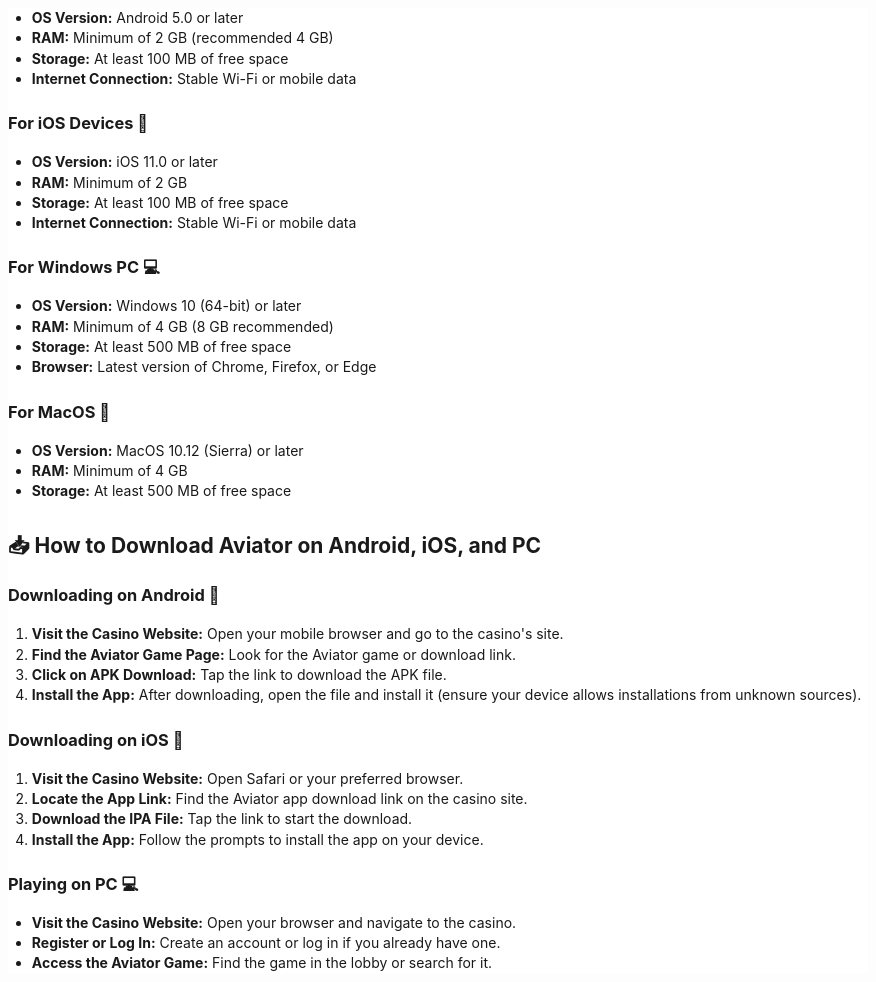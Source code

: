 -   **OS Version:** Android 5.0 or later
-   **RAM:** Minimum of 2 GB (recommended 4 GB)
-   **Storage:** At least 100 MB of free space
-   **Internet Connection:** Stable Wi-Fi or mobile data

### **For iOS Devices** 🍏

-   **OS Version:** iOS 11.0 or later
-   **RAM:** Minimum of 2 GB
-   **Storage:** At least 100 MB of free space
-   **Internet Connection:** Stable Wi-Fi or mobile data

### **For Windows PC** 💻

-   **OS Version:** Windows 10 (64-bit) or later
-   **RAM:** Minimum of 4 GB (8 GB recommended)
-   **Storage:** At least 500 MB of free space
-   **Browser:** Latest version of Chrome, Firefox, or Edge

### **For MacOS** 🍏

-   **OS Version:** MacOS 10.12 (Sierra) or later
-   **RAM:** Minimum of 4 GB
-   **Storage:** At least 500 MB of free space

## 📥 How to Download Aviator on Android, iOS, and PC

### **Downloading on Android** 📲

1.  **Visit the Casino Website:** Open your mobile browser and go to the
    casino\'s site.
2.  **Find the Aviator Game Page:** Look for the Aviator game or
    download link.
3.  **Click on APK Download:** Tap the link to download the APK file.
4.  **Install the App:** After downloading, open the file and install it
    (ensure your device allows installations from unknown sources).

### **Downloading on iOS** 🍏

1.  **Visit the Casino Website:** Open Safari or your preferred browser.
2.  **Locate the App Link:** Find the Aviator app download link on the
    casino site.
3.  **Download the IPA File:** Tap the link to start the download.
4.  **Install the App:** Follow the prompts to install the app on your
    device.

### **Playing on PC** 💻

-   **Visit the Casino Website:** Open your browser and navigate to the
    casino.
-   **Register or Log In:** Create an account or log in if you already
    have one.
-   **Access the Aviator Game:** Find the game in the lobby or search
    for it.
